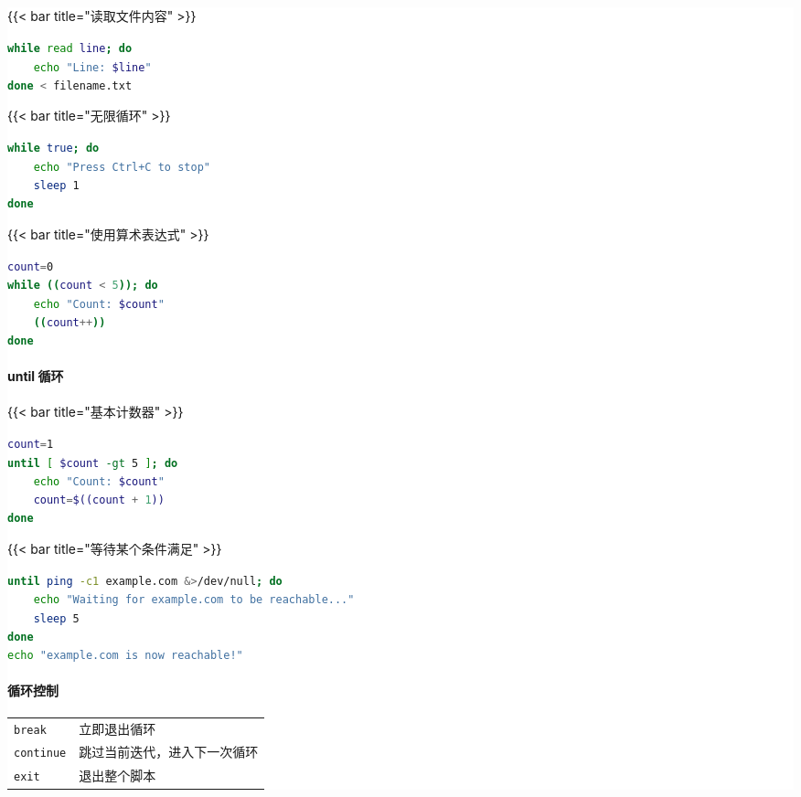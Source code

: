 {{< bar title="读取文件内容" >}}

```bash
while read line; do
    echo "Line: $line"
done < filename.txt
```

{{< bar title="无限循环" >}}

```bash
while true; do
    echo "Press Ctrl+C to stop"
    sleep 1
done
```

{{< bar title="使用算术表达式" >}}

```bash
count=0
while ((count < 5)); do
    echo "Count: $count"
    ((count++))
done
```

#### until 循环

{{< bar title="基本计数器" >}}

```bash
count=1
until [ $count -gt 5 ]; do
    echo "Count: $count"
    count=$((count + 1))
done
```

{{< bar title="等待某个条件满足" >}}

```bash
until ping -c1 example.com &>/dev/null; do
    echo "Waiting for example.com to be reachable..."
    sleep 5
done
echo "example.com is now reachable!"
```

#### 循环控制

<div class="table-container no-thead w-90">

|           |                              |
|:----------|:-----------------------------|
|`break`    |立即退出循环                  |
|`continue` |跳过当前迭代，进入下一次循环  |
|`exit`     |退出整个脚本                  |
